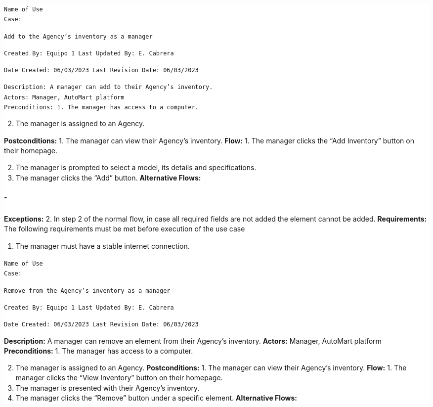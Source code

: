 ```
Name of Use
Case:
```
```
Add to the Agency’s inventory as a manager
```
```
Created By: Equipo 1 Last Updated By: E. Cabrera
```
```
Date Created: 06/03/2023 Last Revision Date: 06/03/2023
```
```
Description: A manager can add to their Agency’s inventory.
Actors: Manager, AutoMart platform
Preconditions: 1. The manager has access to a computer.
```
2. The manager is assigned to an Agency.


**Postconditions:** 1. The manager can view their Agency’s inventory.
**Flow:** 1. The manager clicks the “Add Inventory” button on their homepage.

2. The manager is prompted to select a model, its details and specifications.
3. The manager clicks the “Add” button.
**Alternative
Flows:**

##### -

**Exceptions:** 2. In step 2 of the normal flow, in case all required fields are not added the
element cannot be added.
**Requirements:** The following requirements must be met before execution of the use case

1. The manager must have a stable internet connection.

```
Name of Use
Case:
```
```
Remove from the Agency’s inventory as a manager
```
```
Created By: Equipo 1 Last Updated By: E. Cabrera
```
```
Date Created: 06/03/2023 Last Revision Date: 06/03/2023
```
**Description:** A manager can remove an element from their Agency’s inventory.
**Actors:** Manager, AutoMart platform
**Preconditions:** 1. The manager has access to a computer.

2. The manager is assigned to an Agency.
**Postconditions:** 1. The manager can view their Agency’s inventory.
**Flow:** 1. The manager clicks the “View Inventory” button on their homepage.
2. The manager is presented with their Agency’s inventory.
3. The manager clicks the “Remove” button under a specific element.
**Alternative
Flows:**
